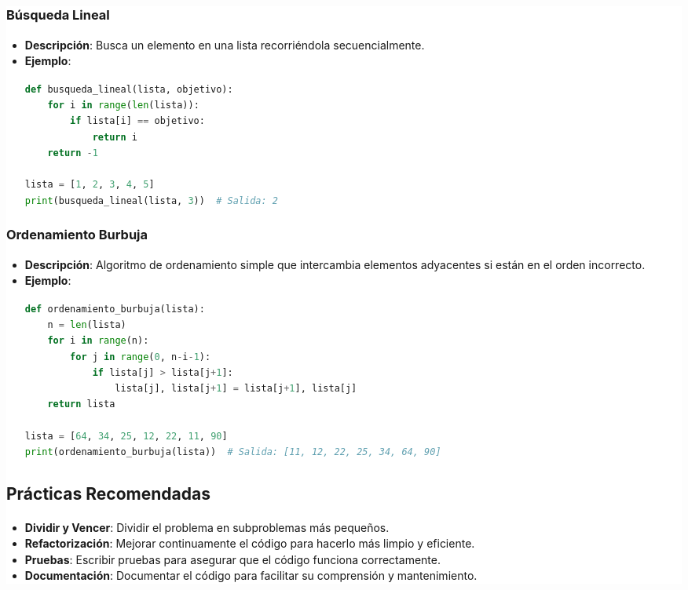 ### Búsqueda Lineal
- **Descripción**: Busca un elemento en una lista recorriéndola secuencialmente.
- **Ejemplo**:
  ```python
  def busqueda_lineal(lista, objetivo):
      for i in range(len(lista)):
          if lista[i] == objetivo:
              return i
      return -1

  lista = [1, 2, 3, 4, 5]
  print(busqueda_lineal(lista, 3))  # Salida: 2
  ```

### Ordenamiento Burbuja
- **Descripción**: Algoritmo de ordenamiento simple que intercambia elementos adyacentes si están en el orden incorrecto.
- **Ejemplo**:
  ```python
  def ordenamiento_burbuja(lista):
      n = len(lista)
      for i in range(n):
          for j in range(0, n-i-1):
              if lista[j] > lista[j+1]:
                  lista[j], lista[j+1] = lista[j+1], lista[j]
      return lista

  lista = [64, 34, 25, 12, 22, 11, 90]
  print(ordenamiento_burbuja(lista))  # Salida: [11, 12, 22, 25, 34, 64, 90]
  ```

## Prácticas Recomendadas
- **Dividir y Vencer**: Dividir el problema en subproblemas más pequeños.
- **Refactorización**: Mejorar continuamente el código para hacerlo más limpio y eficiente.
- **Pruebas**: Escribir pruebas para asegurar que el código funciona correctamente.
- **Documentación**: Documentar el código para facilitar su comprensión y mantenimiento.

